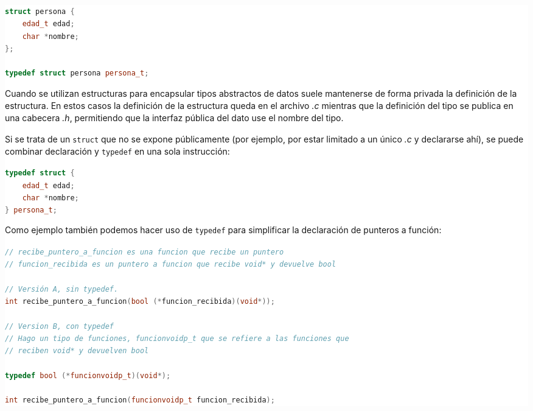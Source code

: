 ```cpp
struct persona {
    edad_t edad;
    char *nombre;
};

typedef struct persona persona_t;
```

Cuando se utilizan estructuras para encapsular tipos abstractos de datos suele mantenerse de forma privada la definición de la estructura. En estos casos la definición de la estructura queda en el archivo _.c_ mientras que la definición del tipo se publica en una cabecera _.h_, permitiendo que la interfaz pública del dato use el nombre del tipo.

Si se trata de un `struct` que no se expone públicamente (por ejemplo, por estar limitado a un único _.c_ y declararse ahí), se puede combinar declaración y `typedef` en una sola instrucción:

```cpp
typedef struct {
    edad_t edad;
    char *nombre;
} persona_t;
```

Como ejemplo también podemos hacer uso de `typedef` para simplificar la declaración de punteros a función:

```cpp
// recibe_puntero_a_funcion es una funcion que recibe un puntero
// funcion_recibida es un puntero a funcion que recibe void* y devuelve bool

// Versión A, sin typedef.
int recibe_puntero_a_funcion(bool (*funcion_recibida)(void*));

// Version B, con typedef
// Hago un tipo de funciones, funcionvoidp_t que se refiere a las funciones que
// reciben void* y devuelven bool

typedef bool (*funcionvoidp_t)(void*);

int recibe_puntero_a_funcion(funcionvoidp_t funcion_recibida);
```
